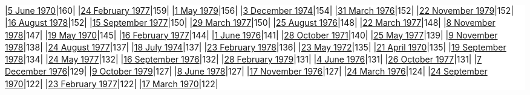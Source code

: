 |[5 June 1970](https://historichansard.net/hofreps/1970/19700605_reps_27_hor68/)|160|
|[24 February 1977](https://historichansard.net/hofreps/1977/19770224_reps_30_hor103/)|159|
|[1 May 1979](https://historichansard.net/hofreps/1979/19790501_reps_31_hor114/)|156|
|[3 December 1974](https://historichansard.net/hofreps/1974/19741203_reps_29_hor92/)|154|
|[31 March 1976](https://historichansard.net/hofreps/1976/19760331_reps_30_hor98/)|152|
|[22 November 1979](https://historichansard.net/hofreps/1979/19791122_reps_31_hor116/)|152|
|[16 August 1978](https://historichansard.net/hofreps/1978/19780816_reps_31_hor110/)|152|
|[15 September 1977](https://historichansard.net/hofreps/1977/19770915_reps_30_hor106/)|150|
|[29 March 1977](https://historichansard.net/hofreps/1977/19770329_reps_30_hor104/)|150|
|[25 August 1976](https://historichansard.net/hofreps/1976/19760825_reps_30_hor100/)|148|
|[22 March 1977](https://historichansard.net/hofreps/1977/19770322_reps_30_hor104/)|148|
|[8 November 1978](https://historichansard.net/hofreps/1978/19781108_reps_31_hor112/)|147|
|[19 May 1970](https://historichansard.net/hofreps/1970/19700519_reps_27_hor67/)|145|
|[16 February 1977](https://historichansard.net/hofreps/1977/19770216_reps_30_hor103/)|144|
|[1 June 1976](https://historichansard.net/hofreps/1976/19760601_reps_30_hor99/)|141|
|[28 October 1971](https://historichansard.net/hofreps/1971/19711028_reps_27_hor74/)|140|
|[25 May 1977](https://historichansard.net/hofreps/1977/19770525_reps_30_hor105/)|139|
|[9 November 1978](https://historichansard.net/hofreps/1978/19781109_reps_31_hor112/)|138|
|[24 August 1977](https://historichansard.net/hofreps/1977/19770824_reps_30_hor106/)|137|
|[18 July 1974](https://historichansard.net/hofreps/1974/19740718_reps_29_hor89/)|137|
|[23 February 1978](https://historichansard.net/hofreps/1978/19780223_reps_31_hor108/)|136|
|[23 May 1972](https://historichansard.net/hofreps/1972/19720523_reps_27_hor78/)|135|
|[21 April 1970](https://historichansard.net/hofreps/1970/19700421_reps_27_hor67/)|135|
|[19 September 1978](https://historichansard.net/hofreps/1978/19780919_reps_31_hor110/)|134|
|[24 May 1977](https://historichansard.net/hofreps/1977/19770524_reps_30_hor105/)|132|
|[16 September 1976](https://historichansard.net/hofreps/1976/19760916_reps_30_hor100/)|132|
|[28 February 1979](https://historichansard.net/hofreps/1979/19790228_reps_31_hor113/)|131|
|[4 June 1976](https://historichansard.net/hofreps/1976/19760604_reps_30_hor99/)|131|
|[26 October 1977](https://historichansard.net/hofreps/1977/19771026_reps_30_hor107/)|131|
|[7 December 1976](https://historichansard.net/hofreps/1976/19761207_reps_30_hor102/)|129|
|[9 October 1979](https://historichansard.net/hofreps/1979/19791009_reps_31_hor116/)|127|
|[8 June 1978](https://historichansard.net/hofreps/1978/19780608_reps_31_hor109/)|127|
|[17 November 1976](https://historichansard.net/hofreps/1976/19761117_reps_30_hor102/)|127|
|[24 March 1976](https://historichansard.net/hofreps/1976/19760324_reps_30_hor98/)|124|
|[24 September 1970](https://historichansard.net/hofreps/1970/19700924_reps_27_hor69/)|122|
|[23 February 1977](https://historichansard.net/hofreps/1977/19770223_reps_30_hor103/)|122|
|[17 March 1970](https://historichansard.net/hofreps/1970/19700317_reps_27_hor66/)|122|